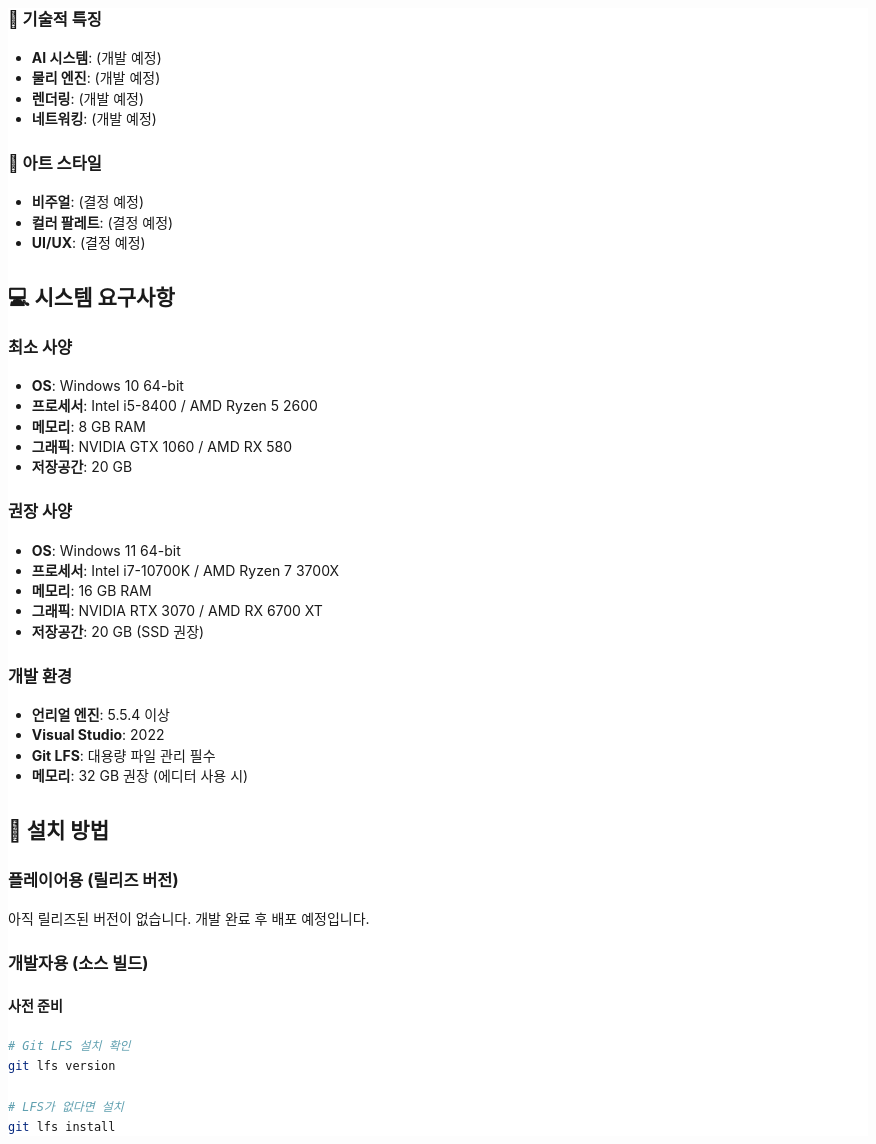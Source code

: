 ### 🎯 기술적 특징
- **AI 시스템**: (개발 예정)
- **물리 엔진**: (개발 예정)
- **렌더링**: (개발 예정)
- **네트워킹**: (개발 예정)

### 🎨 아트 스타일
- **비주얼**: (결정 예정)
- **컬러 팔레트**: (결정 예정)
- **UI/UX**: (결정 예정)

## 💻 시스템 요구사항

### 최소 사양
- **OS**: Windows 10 64-bit
- **프로세서**: Intel i5-8400 / AMD Ryzen 5 2600
- **메모리**: 8 GB RAM
- **그래픽**: NVIDIA GTX 1060 / AMD RX 580
- **저장공간**: 20 GB

### 권장 사양
- **OS**: Windows 11 64-bit
- **프로세서**: Intel i7-10700K / AMD Ryzen 7 3700X
- **메모리**: 16 GB RAM
- **그래픽**: NVIDIA RTX 3070 / AMD RX 6700 XT
- **저장공간**: 20 GB (SSD 권장)

### 개발 환경
- **언리얼 엔진**: 5.5.4 이상
- **Visual Studio**: 2022
- **Git LFS**: 대용량 파일 관리 필수
- **메모리**: 32 GB 권장 (에디터 사용 시)

## 🚀 설치 방법

### 플레이어용 (릴리즈 버전)
아직 릴리즈된 버전이 없습니다. 개발 완료 후 배포 예정입니다.

### 개발자용 (소스 빌드)

#### 사전 준비
```bash
# Git LFS 설치 확인
git lfs version

# LFS가 없다면 설치
git lfs install
```

